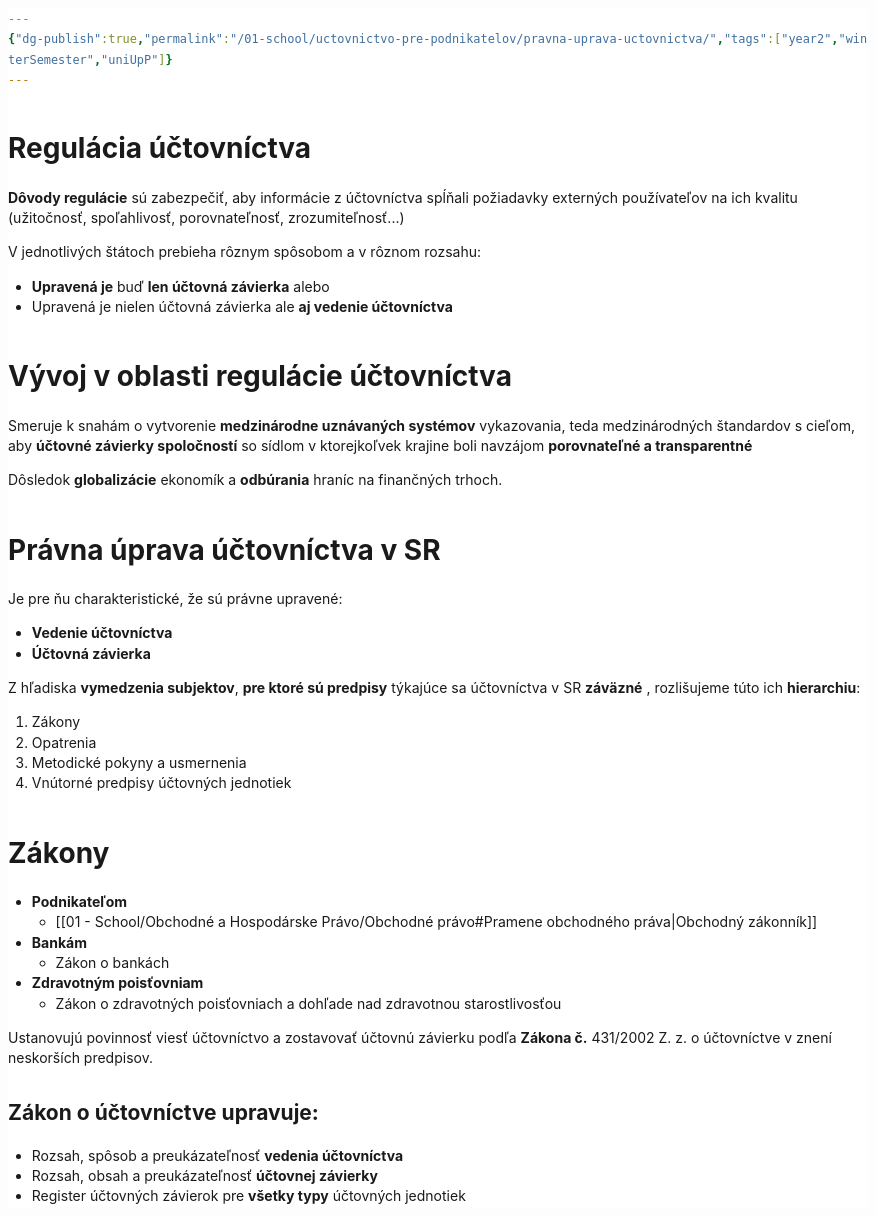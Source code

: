 ```yaml
---
{"dg-publish":true,"permalink":"/01-school/uctovnictvo-pre-podnikatelov/pravna-uprava-uctovnictva/","tags":["year2","winterSemester","uniUpP"]}
---
```


# Regulácia účtovníctva
**Dôvody regulácie** sú zabezpečiť, aby informácie z účtovníctva spĺňali požiadavky externých používateľov na ich kvalitu (užitočnosť, spoľahlivosť, porovnateľnosť, zrozumiteľnosť...)

V jednotlivých štátoch prebieha rôznym spôsobom a v rôznom rozsahu:
- **Upravená je** buď **len účtovná závierka** alebo
- Upravená je nielen účtovná závierka ale **aj vedenie účtovníctva**

# Vývoj v oblasti regulácie účtovníctva
Smeruje k snahám o vytvorenie **medzinárodne uznávaných systémov** vykazovania, teda medzinárodných štandardov s cieľom, aby **účtovné závierky spoločností** so sídlom v ktorejkoľvek krajine boli navzájom **porovnateľné a transparentné**

Dôsledok **globalizácie** ekonomík a **odbúrania** hraníc na finančných trhoch.

# Právna úprava účtovníctva v SR
Je pre ňu charakteristické, že sú právne upravené:
- **Vedenie účtovníctva**
- **Účtovná závierka**

Z hľadiska **vymedzenia subjektov**, **pre ktoré sú predpisy** týkajúce sa účtovníctva v SR **záväzné** , rozlišujeme túto ich **hierarchiu**:
1. Zákony
2. Opatrenia
3. Metodické pokyny a usmernenia
4. Vnútorné predpisy účtovných jednotiek

# Zákony
- **Podnikateľom**
	- [[01 - School/Obchodné a Hospodárske Právo/Obchodné právo#Pramene obchodného práva\|Obchodný zákonník]]
- **Bankám**
	- Zákon o bankách
- **Zdravotným poisťovniam**
	- Zákon o zdravotných poisťovniach a dohľade nad zdravotnou starostlivosťou

Ustanovujú povinnosť viesť účtovníctvo a zostavovať účtovnú závierku podľa **Zákona č.** 431/2002 Z. z. o účtovníctve v znení neskorších predpisov.

## Zákon o účtovníctve upravuje:
- Rozsah, spôsob a preukázateľnosť **vedenia účtovníctva**
- Rozsah, obsah a preukázateľnosť **účtovnej závierky**
- Register účtovných závierok pre **všetky typy** účtovných jednotiek
